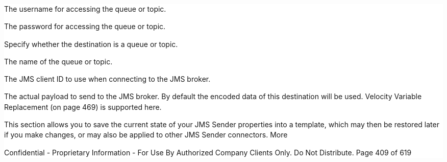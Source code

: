 The username for
accessing the queue or
topic.

The password for accessing
the queue or topic.

Specify whether the
destination is a queue or
topic.

The name of the queue or
topic.

The JMS client ID to use
when connecting to the
JMS broker.

The actual payload to send
to the JMS broker. By
default the encoded data of
this destination will be used.
Velocity Variable
Replacement (on page 469)
is supported here.

This section allows you to
save the current state of
your JMS Sender properties
into a template, which may
then be restored later if you
make changes, or may also
be applied to other JMS
Sender connectors. More


Confidential - Proprietary Information - For Use By Authorized Company Clients Only. Do Not Distribute. Page 409 of 619

